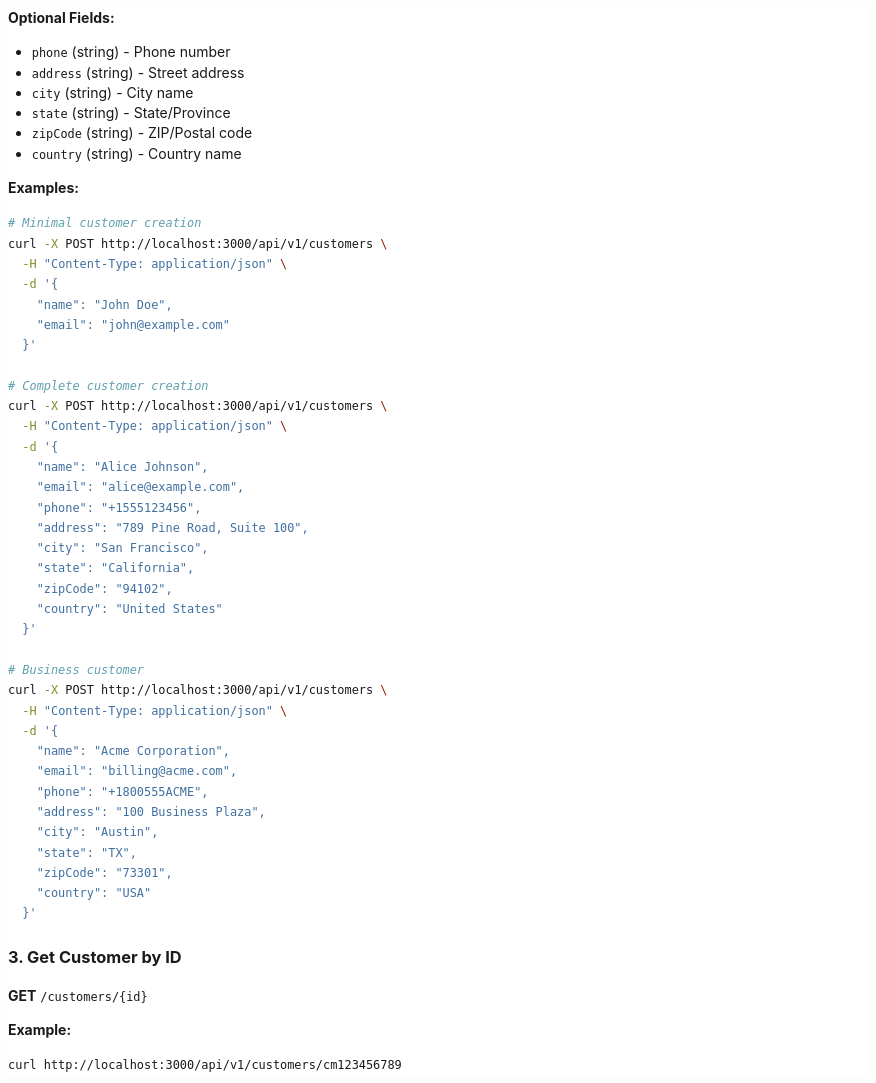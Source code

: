 **Optional Fields:**
- `phone` (string) - Phone number
- `address` (string) - Street address
- `city` (string) - City name
- `state` (string) - State/Province
- `zipCode` (string) - ZIP/Postal code
- `country` (string) - Country name

**Examples:**

```bash
# Minimal customer creation
curl -X POST http://localhost:3000/api/v1/customers \
  -H "Content-Type: application/json" \
  -d '{
    "name": "John Doe",
    "email": "john@example.com"
  }'

# Complete customer creation
curl -X POST http://localhost:3000/api/v1/customers \
  -H "Content-Type: application/json" \
  -d '{
    "name": "Alice Johnson",
    "email": "alice@example.com",
    "phone": "+1555123456",
    "address": "789 Pine Road, Suite 100",
    "city": "San Francisco",
    "state": "California",
    "zipCode": "94102",
    "country": "United States"
  }'

# Business customer
curl -X POST http://localhost:3000/api/v1/customers \
  -H "Content-Type: application/json" \
  -d '{
    "name": "Acme Corporation",
    "email": "billing@acme.com",
    "phone": "+1800555ACME",
    "address": "100 Business Plaza",
    "city": "Austin",
    "state": "TX",
    "zipCode": "73301",
    "country": "USA"
  }'
```

### 3. Get Customer by ID
**GET** `/customers/{id}`

**Example:**
```bash
curl http://localhost:3000/api/v1/customers/cm123456789
```
